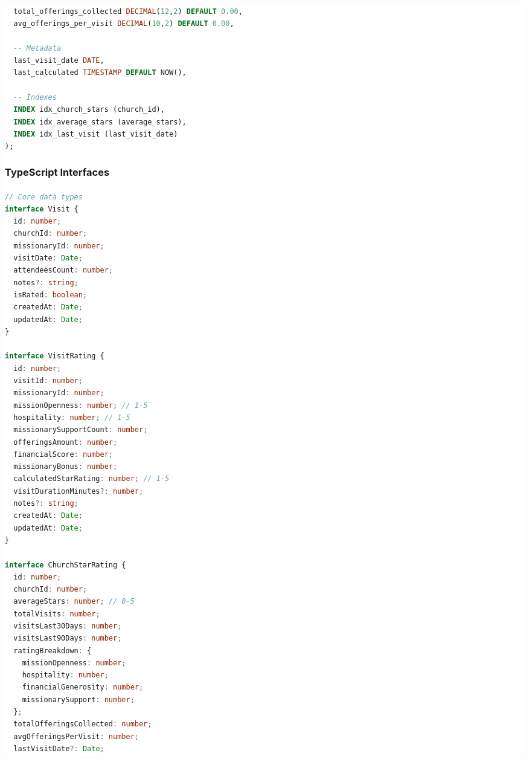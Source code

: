 ```sql
  total_offerings_collected DECIMAL(12,2) DEFAULT 0.00,
  avg_offerings_per_visit DECIMAL(10,2) DEFAULT 0.00,
  
  -- Metadata
  last_visit_date DATE,
  last_calculated TIMESTAMP DEFAULT NOW(),
  
  -- Indexes
  INDEX idx_church_stars (church_id),
  INDEX idx_average_stars (average_stars),
  INDEX idx_last_visit (last_visit_date)
);
```

### TypeScript Interfaces

```typescript
// Core data types
interface Visit {
  id: number;
  churchId: number;
  missionaryId: number;
  visitDate: Date;
  attendeesCount: number;
  notes?: string;
  isRated: boolean;
  createdAt: Date;
  updatedAt: Date;
}

interface VisitRating {
  id: number;
  visitId: number;
  missionaryId: number;
  missionOpenness: number; // 1-5
  hospitality: number; // 1-5
  missionarySupportCount: number;
  offeringsAmount: number;
  financialScore: number;
  missionaryBonus: number;
  calculatedStarRating: number; // 1-5
  visitDurationMinutes?: number;
  notes?: string;
  createdAt: Date;
  updatedAt: Date;
}

interface ChurchStarRating {
  id: number;
  churchId: number;
  averageStars: number; // 0-5
  totalVisits: number;
  visitsLast30Days: number;
  visitsLast90Days: number;
  ratingBreakdown: {
    missionOpenness: number;
    hospitality: number;
    financialGenerosity: number;
    missionarySupport: number;
  };
  totalOfferingsCollected: number;
  avgOfferingsPerVisit: number;
  lastVisitDate?: Date;
```